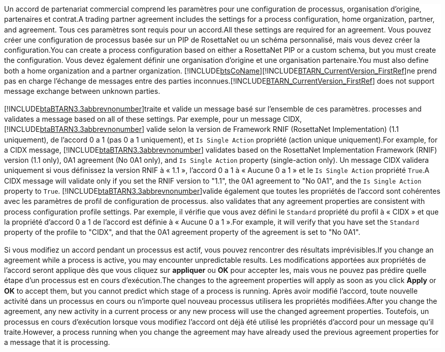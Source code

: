  <span data-ttu-id="daed4-105">Un accord de partenariat commercial comprend les paramètres pour une configuration de processus, organisation d’origine, partenaires et contrat.</span><span class="sxs-lookup"><span data-stu-id="daed4-105">A trading partner agreement includes the settings for a process configuration, home organization, partner, and agreement.</span></span> <span data-ttu-id="daed4-106">Tous ces paramètres sont requis pour un accord.</span><span class="sxs-lookup"><span data-stu-id="daed4-106">All these settings are required for an agreement.</span></span> <span data-ttu-id="daed4-107">Vous pouvez créer une configuration de processus basée sur un PIP de RosettaNet ou un schéma personnalisé, mais vous devez créer la configuration.</span><span class="sxs-lookup"><span data-stu-id="daed4-107">You can create a process configuration based on either a RosettaNet PIP or a custom schema, but you must create the configuration.</span></span> <span data-ttu-id="daed4-108">Vous devez également définir une organisation d’origine et une organisation partenaire.</span><span class="sxs-lookup"><span data-stu-id="daed4-108">You must also define both a home organization and a partner organization.</span></span> [!INCLUDE[btsCoName](../../includes/btsconame-md.md)]<span data-ttu-id="daed4-109">[!INCLUDE[BTARN_CurrentVersion_FirstRef](../../includes/btarn-currentversion-firstref-md.md)]ne prend pas en charge l’échange de messages entre des parties inconnues.</span><span class="sxs-lookup"><span data-stu-id="daed4-109">[!INCLUDE[BTARN_CurrentVersion_FirstRef](../../includes/btarn-currentversion-firstref-md.md)] does not support message exchange between unknown parties.</span></span>  
  
 [!INCLUDE[btaBTARN3.3abbrevnonumber](../../includes/btabtarn3-3abbrevnonumber-md.md)]<span data-ttu-id="daed4-110">traite et valide un message basé sur l’ensemble de ces paramètres.</span><span class="sxs-lookup"><span data-stu-id="daed4-110"> processes and validates a message based on all of these settings.</span></span> <span data-ttu-id="daed4-111">Par exemple, pour un message CIDX, [!INCLUDE[btaBTARN3.3abbrevnonumber](../../includes/btabtarn3-3abbrevnonumber-md.md)] valide selon la version de Framework RNIF (RosettaNet Implementation) (1.1 uniquement), de l’accord 0 a 1 (pas 0 a 1 uniquement), et `Is Single Action` propriété (action unique uniquement).</span><span class="sxs-lookup"><span data-stu-id="daed4-111">For example, for a CIDX message, [!INCLUDE[btaBTARN3.3abbrevnonumber](../../includes/btabtarn3-3abbrevnonumber-md.md)] validates based on the RosettaNet Implementation Framework (RNIF) version (1.1 only), 0A1 agreement (No 0A1 only), and `Is Single Action` property (single-action only).</span></span> <span data-ttu-id="daed4-112">Un message CIDX validera uniquement si vous définissez la version RNIF à « 1.1 », l’accord 0 a 1 à « Aucune 0 a 1 » et le `Is Single Action` propriété `True`.</span><span class="sxs-lookup"><span data-stu-id="daed4-112">A CIDX message will validate only if you set the RNIF version to "1.1", the 0A1 agreement to "No 0A1", and the `Is Single Action` property to `True`.</span></span> [!INCLUDE[btaBTARN3.3abbrevnonumber](../../includes/btabtarn3-3abbrevnonumber-md.md)]<span data-ttu-id="daed4-113">valide également que toutes les propriétés de l’accord sont cohérentes avec les paramètres de profil de configuration de processus.</span><span class="sxs-lookup"><span data-stu-id="daed4-113"> also validates that any agreement properties are consistent with process configuration profile settings.</span></span> <span data-ttu-id="daed4-114">Par exemple, il vérifie que vous avez défini le `Standard` propriété du profil à « CIDX » et que la propriété d’accord 0 a 1 de l’accord est définie à « Aucune 0 a 1 ».</span><span class="sxs-lookup"><span data-stu-id="daed4-114">For example, it will verify that you have set the `Standard` property of the profile to "CIDX", and that the 0A1 agreement property of the agreement is set to "No 0A1".</span></span>  
  
 <span data-ttu-id="daed4-115">Si vous modifiez un accord pendant un processus est actif, vous pouvez rencontrer des résultats imprévisibles.</span><span class="sxs-lookup"><span data-stu-id="daed4-115">If you change an agreement while a process is active, you may encounter unpredictable results.</span></span> <span data-ttu-id="daed4-116">Les modifications apportées aux propriétés de l’accord seront applique dès que vous cliquez sur **appliquer** ou **OK** pour accepter les, mais vous ne pouvez pas prédire quelle étape d’un processus est en cours d’exécution.</span><span class="sxs-lookup"><span data-stu-id="daed4-116">The changes to the agreement properties will apply as soon as you click **Apply** or **OK** to accept them, but you cannot predict which stage of a process is running.</span></span> <span data-ttu-id="daed4-117">Après avoir modifié l’accord, toute nouvelle activité dans un processus en cours ou n’importe quel nouveau processus utilisera les propriétés modifiées.</span><span class="sxs-lookup"><span data-stu-id="daed4-117">After you change the agreement, any new activity in a current process or any new process will use the changed agreement properties.</span></span> <span data-ttu-id="daed4-118">Toutefois, un processus en cours d’exécution lorsque vous modifiez l’accord ont déjà été utilisé les propriétés d’accord pour un message qu’il traite.</span><span class="sxs-lookup"><span data-stu-id="daed4-118">However, a process running when you change the agreement may have already used the previous agreement properties for a message that it is processing.</span></span>  
  